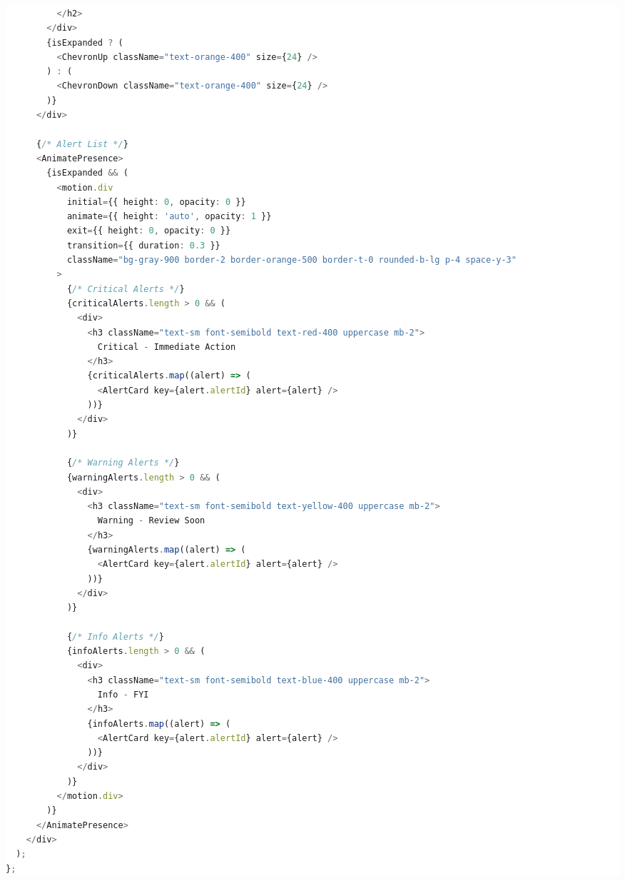 ```typescript
          </h2>
        </div>
        {isExpanded ? (
          <ChevronUp className="text-orange-400" size={24} />
        ) : (
          <ChevronDown className="text-orange-400" size={24} />
        )}
      </div>

      {/* Alert List */}
      <AnimatePresence>
        {isExpanded && (
          <motion.div
            initial={{ height: 0, opacity: 0 }}
            animate={{ height: 'auto', opacity: 1 }}
            exit={{ height: 0, opacity: 0 }}
            transition={{ duration: 0.3 }}
            className="bg-gray-900 border-2 border-orange-500 border-t-0 rounded-b-lg p-4 space-y-3"
          >
            {/* Critical Alerts */}
            {criticalAlerts.length > 0 && (
              <div>
                <h3 className="text-sm font-semibold text-red-400 uppercase mb-2">
                  Critical - Immediate Action
                </h3>
                {criticalAlerts.map((alert) => (
                  <AlertCard key={alert.alertId} alert={alert} />
                ))}
              </div>
            )}

            {/* Warning Alerts */}
            {warningAlerts.length > 0 && (
              <div>
                <h3 className="text-sm font-semibold text-yellow-400 uppercase mb-2">
                  Warning - Review Soon
                </h3>
                {warningAlerts.map((alert) => (
                  <AlertCard key={alert.alertId} alert={alert} />
                ))}
              </div>
            )}

            {/* Info Alerts */}
            {infoAlerts.length > 0 && (
              <div>
                <h3 className="text-sm font-semibold text-blue-400 uppercase mb-2">
                  Info - FYI
                </h3>
                {infoAlerts.map((alert) => (
                  <AlertCard key={alert.alertId} alert={alert} />
                ))}
              </div>
            )}
          </motion.div>
        )}
      </AnimatePresence>
    </div>
  );
};
```
